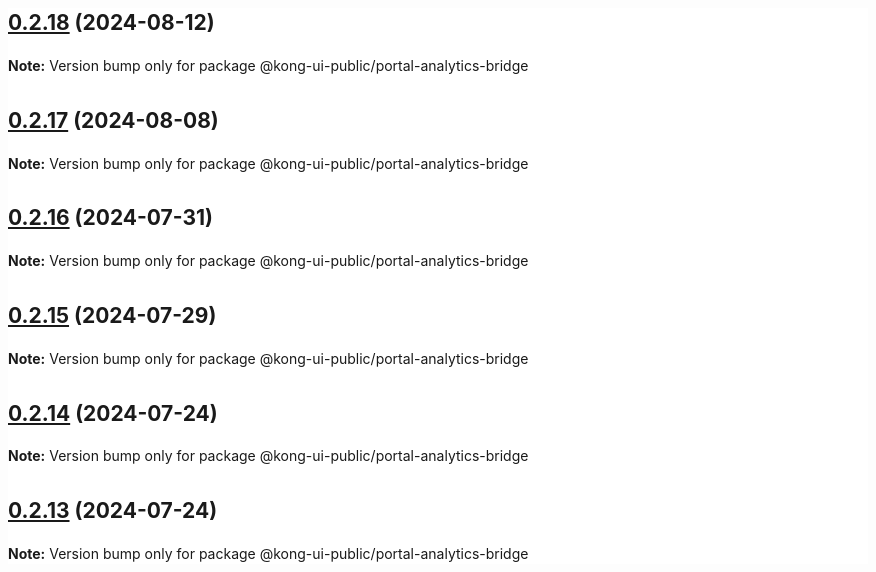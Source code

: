 
## [0.2.18](https://github.com/Kong/public-ui-components/compare/@kong-ui-public/portal-analytics-bridge@0.2.17...@kong-ui-public/portal-analytics-bridge@0.2.18) (2024-08-12)

**Note:** Version bump only for package @kong-ui-public/portal-analytics-bridge





## [0.2.17](https://github.com/Kong/public-ui-components/compare/@kong-ui-public/portal-analytics-bridge@0.2.16...@kong-ui-public/portal-analytics-bridge@0.2.17) (2024-08-08)

**Note:** Version bump only for package @kong-ui-public/portal-analytics-bridge





## [0.2.16](https://github.com/Kong/public-ui-components/compare/@kong-ui-public/portal-analytics-bridge@0.2.15...@kong-ui-public/portal-analytics-bridge@0.2.16) (2024-07-31)

**Note:** Version bump only for package @kong-ui-public/portal-analytics-bridge





## [0.2.15](https://github.com/Kong/public-ui-components/compare/@kong-ui-public/portal-analytics-bridge@0.2.14...@kong-ui-public/portal-analytics-bridge@0.2.15) (2024-07-29)

**Note:** Version bump only for package @kong-ui-public/portal-analytics-bridge





## [0.2.14](https://github.com/Kong/public-ui-components/compare/@kong-ui-public/portal-analytics-bridge@0.2.13...@kong-ui-public/portal-analytics-bridge@0.2.14) (2024-07-24)

**Note:** Version bump only for package @kong-ui-public/portal-analytics-bridge





## [0.2.13](https://github.com/Kong/public-ui-components/compare/@kong-ui-public/portal-analytics-bridge@0.2.12...@kong-ui-public/portal-analytics-bridge@0.2.13) (2024-07-24)

**Note:** Version bump only for package @kong-ui-public/portal-analytics-bridge




